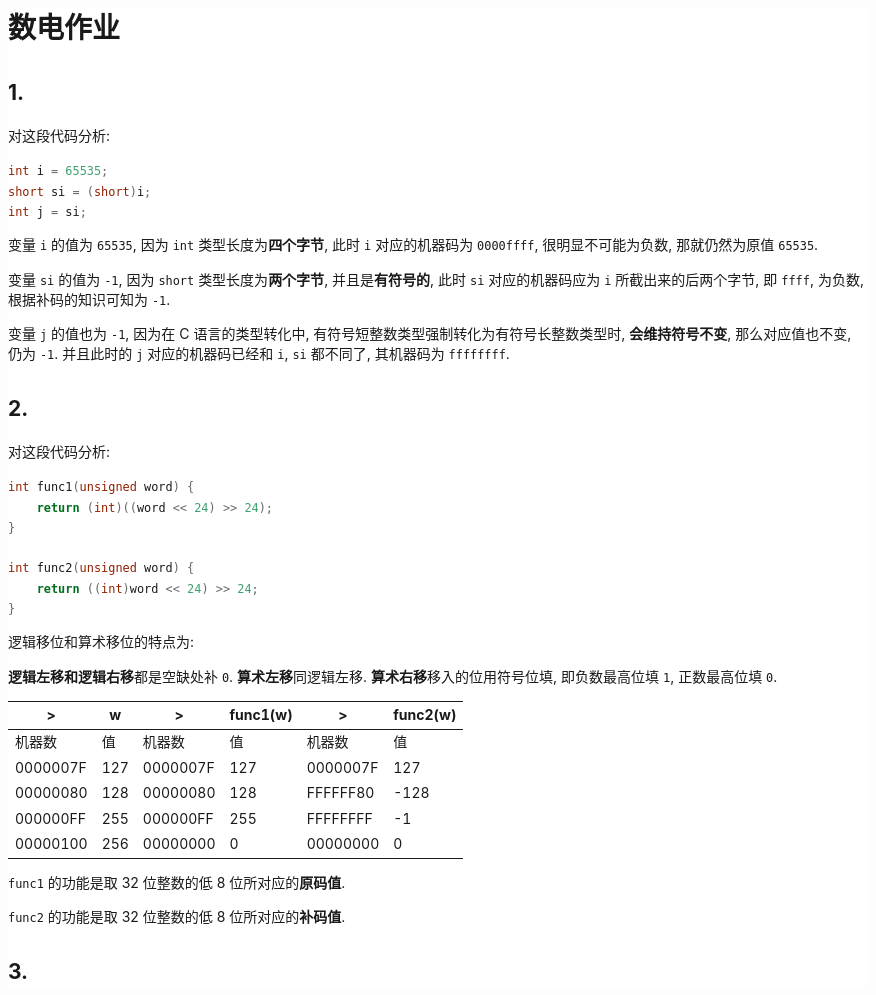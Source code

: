 # 数电作业

## 1.

对这段代码分析:

``` c
int i = 65535;
short si = (short)i;
int j = si;
```

变量 `i` 的值为 `65535`, 因为 `int` 类型长度为**四个字节**, 此时 `i` 对应的机器码为 `0000ffff`, 很明显不可能为负数, 那就仍然为原值 `65535`.

变量 `si` 的值为 `-1`, 因为 `short` 类型长度为**两个字节**, 并且是**有符号的**, 此时 `si` 对应的机器码应为 `i` 所截出来的后两个字节, 即 `ffff`, 为负数, 根据补码的知识可知为 `-1`.

变量 `j` 的值也为 `-1`, 因为在 C 语言的类型转化中, 有符号短整数类型强制转化为有符号长整数类型时, **会维持符号不变**, 那么对应值也不变, 仍为 `-1`. 并且此时的 `j` 对应的机器码已经和 `i`, `si` 都不同了, 其机器码为 `ffffffff`.

## 2.

对这段代码分析:

``` c
int func1(unsigned word) {
    return (int)((word << 24) >> 24);
}

int func2(unsigned word) {
    return ((int)word << 24) >> 24;
}
```

逻辑移位和算术移位的特点为:

**逻辑左移和逻辑右移**都是空缺处补 `0`. **算术左移**同逻辑左移. **算术右移**移入的位用符号位填, 即负数最高位填 `1`, 正数最高位填 `0`.

| >        | w   | >        | func1(w) | >        | func2(w) |
| -------- | --- | -------- | -------- | -------- | -------- |
| 机器数   | 值   | 机器数   | 值       | 机器数   | 值        |
| 0000007F | 127 | 0000007F | 127      | 0000007F | 127      |
| 00000080 | 128 | 00000080 | 128      | FFFFFF80 | -128     |
| 000000FF | 255 | 000000FF | 255      | FFFFFFFF | -1       |
| 00000100 | 256 | 00000000 | 0        | 00000000 | 0        |

`func1` 的功能是取 32 位整数的低 8 位所对应的**原码值**.

`func2` 的功能是取 32 位整数的低 8 位所对应的**补码值**.

## 3.
